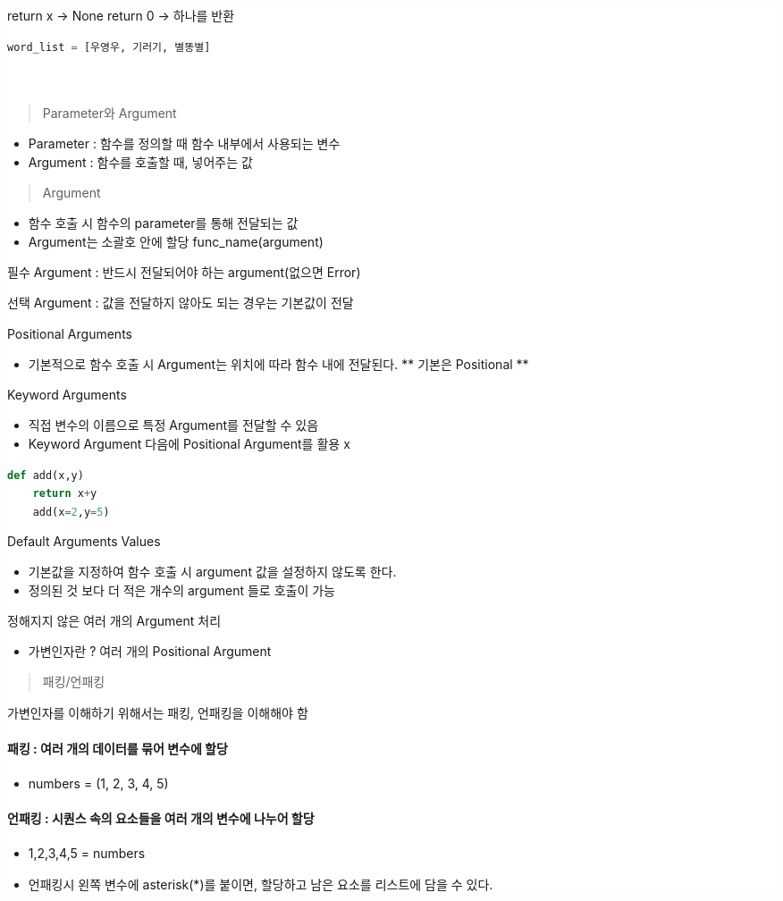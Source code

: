 return x -> None
return 0 -> 하나를 반환

```python
word_list = [우영우, 기러기, 별똥별]




```


> Parameter와 Argument
* Parameter : 함수를 정의할 때 함수 내부에서 사용되는 변수
* Argument : 함수를 호출할 때, 넣어주는 값



> Argument
* 함수 호출 시 함수의 parameter를 통해 전달되는 값
* Argument는 소괄호 안에 할당 func_name(argument)

필수 Argument : 반드시 전달되어야 하는 argument(없으면 Error)

선택 Argument : 값을 전달하지 않아도 되는 경우는 기본값이 전달

Positional Arguments
* 기본적으로 함수 호출 시 Argument는 위치에 따라 함수 내에 전달된다.
** 기본은 Positional **


Keyword Arguments
* 직접 변수의 이름으로 특정 Argument를 전달할 수 있음
* Keyword Argument 다음에 Positional Argument를 활용 x

```python
def add(x,y)
    return x+y
    add(x=2,y=5)
```

Default Arguments Values
* 기본값을 지정하여 함수 호출 시 argument 값을 설정하지 않도록 한다.
* 정의된 것 보다 더 적은 개수의 argument 들로 호출이 가능

정해지지 않은 여러 개의 Argument 처리
* 가변인자란 ?
여러 개의 Positional Argument

> 패킹/언패킹

가변인자를 이해하기 위해서는 패킹, 언패킹을 이해해야 함

#### 패킹 : 여러 개의 데이터를 묶어 변수에 할당
* numbers = (1, 2, 3, 4, 5)

#### 언패킹 : 시퀀스 속의 요소들을 여러 개의 변수에 나누어 할당
* 1,2,3,4,5 = numbers 

* 언패킹시 왼쪽 변수에 asterisk(*)를 붙이면, 할당하고 남은 요소를 리스트에 담을 수 있다.
